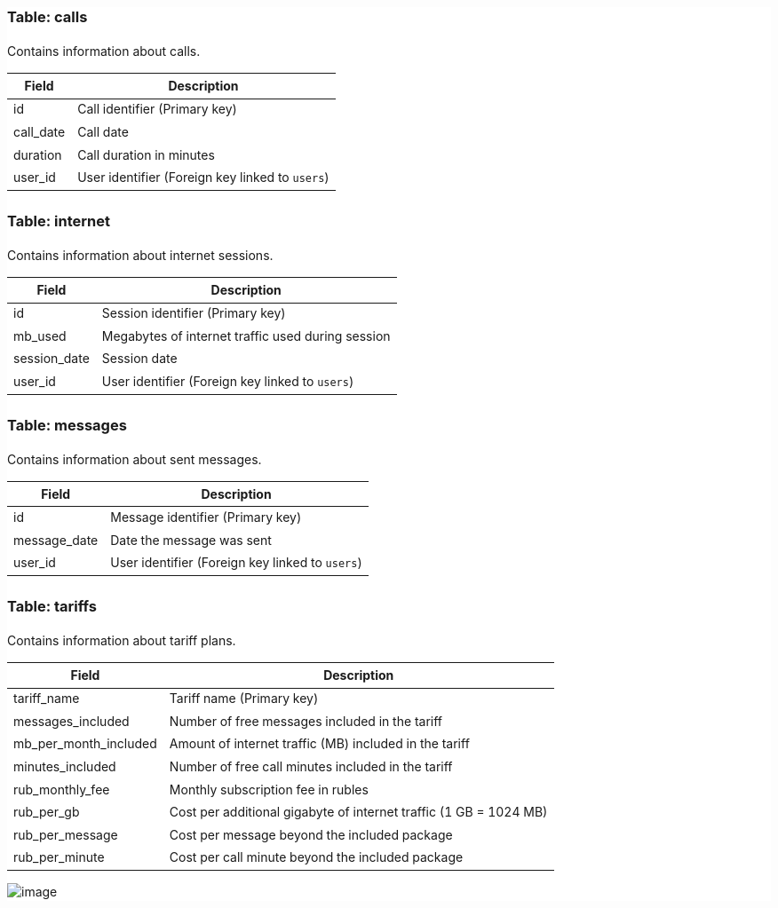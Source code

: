 ### Table: calls

Contains information about calls.

| Field     | Description                                       |
|-----------|-------------------------------------------------|
| id        | Call identifier (Primary key)                    |
| call_date | Call date                                        |
| duration  | Call duration in minutes                          |
| user_id   | User identifier (Foreign key linked to `users`) |

### Table: internet

Contains information about internet sessions.

| Field        | Description                                      |
|--------------|------------------------------------------------|
| id           | Session identifier (Primary key)                |
| mb_used      | Megabytes of internet traffic used during session |
| session_date | Session date                                    |
| user_id      | User identifier (Foreign key linked to `users`) |

### Table: messages

Contains information about sent messages.

| Field        | Description                                    |
|--------------|------------------------------------------------|
| id           | Message identifier (Primary key)               |
| message_date | Date the message was sent                      |
| user_id      | User identifier (Foreign key linked to `users`) |

### Table: tariffs

Contains information about tariff plans.

| Field               | Description                                                   |
|---------------------|---------------------------------------------------------------|
| tariff_name         | Tariff name (Primary key)                                      |
| messages_included   | Number of free messages included in the tariff                |
| mb_per_month_included | Amount of internet traffic (MB) included in the tariff       |
| minutes_included    | Number of free call minutes included in the tariff            |
| rub_monthly_fee     | Monthly subscription fee in rubles                             |
| rub_per_gb          | Cost per additional gigabyte of internet traffic (1 GB = 1024 MB) |
| rub_per_message     | Cost per message beyond the included package                   |
| rub_per_minute      | Cost per call minute beyond the included package               |


<img width="2880" height="1691" alt="image" src="https://github.com/user-attachments/assets/1eae9896-8659-4ed3-acdb-4955c9663d61" />

